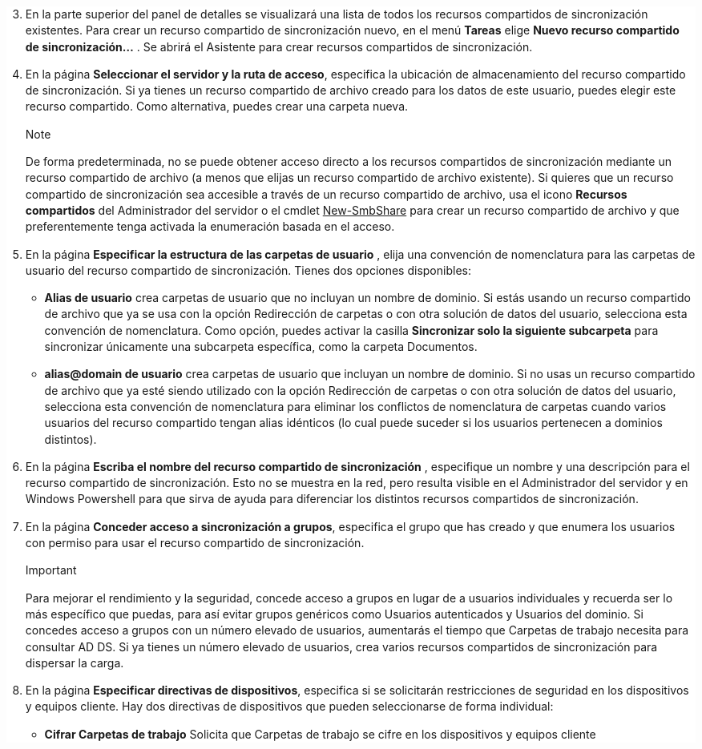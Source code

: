 3. En la parte superior del panel de detalles se visualizará una lista de todos los recursos compartidos de sincronización existentes. Para crear un recurso compartido de sincronización nuevo, en el menú **Tareas** elige **Nuevo recurso compartido de sincronización…** . Se abrirá el Asistente para crear recursos compartidos de sincronización.  
  
4. En la página **Seleccionar el servidor y la ruta de acceso**, especifica la ubicación de almacenamiento del recurso compartido de sincronización. Si ya tienes un recurso compartido de archivo creado para los datos de este usuario, puedes elegir este recurso compartido. Como alternativa, puedes crear una carpeta nueva.  
  
   > [!NOTE]
   >  De forma predeterminada, no se puede obtener acceso directo a los recursos compartidos de sincronización mediante un recurso compartido de archivo (a menos que elijas un recurso compartido de archivo existente). Si quieres que un recurso compartido de sincronización sea accesible a través de un recurso compartido de archivo, usa el icono **Recursos compartidos** del Administrador del servidor o el cmdlet [New-SmbShare](https://technet.microsoft.com/library/jj635722.aspx) para crear un recurso compartido de archivo y que preferentemente tenga activada la enumeración basada en el acceso.  
  
5. En la página **Especificar la estructura de las carpetas de usuario** , elija una convención de nomenclatura para las carpetas de usuario del recurso compartido de sincronización. Tienes dos opciones disponibles:  
  
   - **Alias de usuario** crea carpetas de usuario que no incluyan un nombre de dominio. Si estás usando un recurso compartido de archivo que ya se usa con la opción Redirección de carpetas o con otra solución de datos del usuario, selecciona esta convención de nomenclatura. Como opción, puedes activar la casilla **Sincronizar solo la siguiente subcarpeta** para sincronizar únicamente una subcarpeta específica, como la carpeta Documentos.  
  
   - <strong>alias@domain de usuario</strong> crea carpetas de usuario que incluyan un nombre de dominio. Si no usas un recurso compartido de archivo que ya esté siendo utilizado con la opción Redirección de carpetas o con otra solución de datos del usuario, selecciona esta convención de nomenclatura para eliminar los conflictos de nomenclatura de carpetas cuando varios usuarios del recurso compartido tengan alias idénticos (lo cual puede suceder si los usuarios pertenecen a dominios distintos).  
  
6. En la página **Escriba el nombre del recurso compartido de sincronización** , especifique un nombre y una descripción para el recurso compartido de sincronización. Esto no se muestra en la red, pero resulta visible en el Administrador del servidor y en Windows Powershell para que sirva de ayuda para diferenciar los distintos recursos compartidos de sincronización.  
  
7. En la página **Conceder acceso a sincronización a grupos**, especifica el grupo que has creado y que enumera los usuarios con permiso para usar el recurso compartido de sincronización.  
  
   > [!IMPORTANT]
   >  Para mejorar el rendimiento y la seguridad, concede acceso a grupos en lugar de a usuarios individuales y recuerda ser lo más específico que puedas, para así evitar grupos genéricos como Usuarios autenticados y Usuarios del dominio. Si concedes acceso a grupos con un número elevado de usuarios, aumentarás el tiempo que Carpetas de trabajo necesita para consultar AD DS. Si ya tienes un número elevado de usuarios, crea varios recursos compartidos de sincronización para dispersar la carga.  
  
8. En la página **Especificar directivas de dispositivos**, especifica si se solicitarán restricciones de seguridad en los dispositivos y equipos cliente. Hay dos directivas de dispositivos que pueden seleccionarse de forma individual:  
  
   -   **Cifrar Carpetas de trabajo** Solicita que Carpetas de trabajo se cifre en los dispositivos y equipos cliente  
  